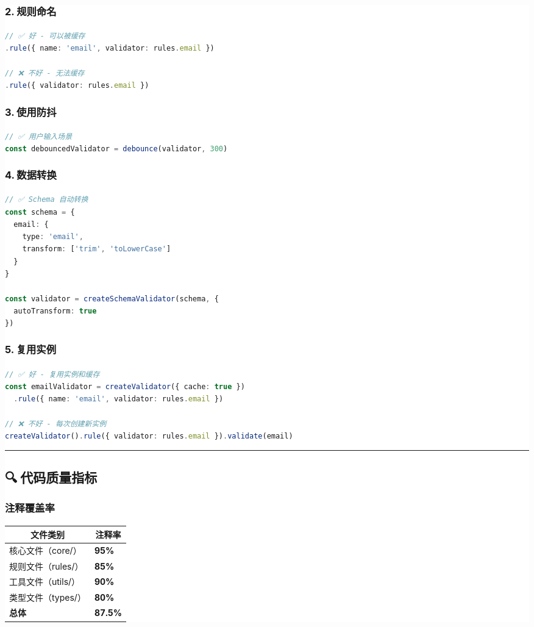 ### 2. 规则命名
```typescript
// ✅ 好 - 可以被缓存
.rule({ name: 'email', validator: rules.email })

// ❌ 不好 - 无法缓存
.rule({ validator: rules.email })
```

### 3. 使用防抖
```typescript
// ✅ 用户输入场景
const debouncedValidator = debounce(validator, 300)
```

### 4. 数据转换
```typescript
// ✅ Schema 自动转换
const schema = {
  email: {
    type: 'email',
    transform: ['trim', 'toLowerCase']
  }
}

const validator = createSchemaValidator(schema, {
  autoTransform: true
})
```

### 5. 复用实例
```typescript
// ✅ 好 - 复用实例和缓存
const emailValidator = createValidator({ cache: true })
  .rule({ name: 'email', validator: rules.email })

// ❌ 不好 - 每次创建新实例
createValidator().rule({ validator: rules.email }).validate(email)
```

---

## 🔍 代码质量指标

### 注释覆盖率
| 文件类别 | 注释率 |
|----------|--------|
| 核心文件（core/） | **95%** |
| 规则文件（rules/） | **85%** |
| 工具文件（utils/） | **90%** |
| 类型文件（types/） | **80%** |
| **总体** | **87.5%** |
